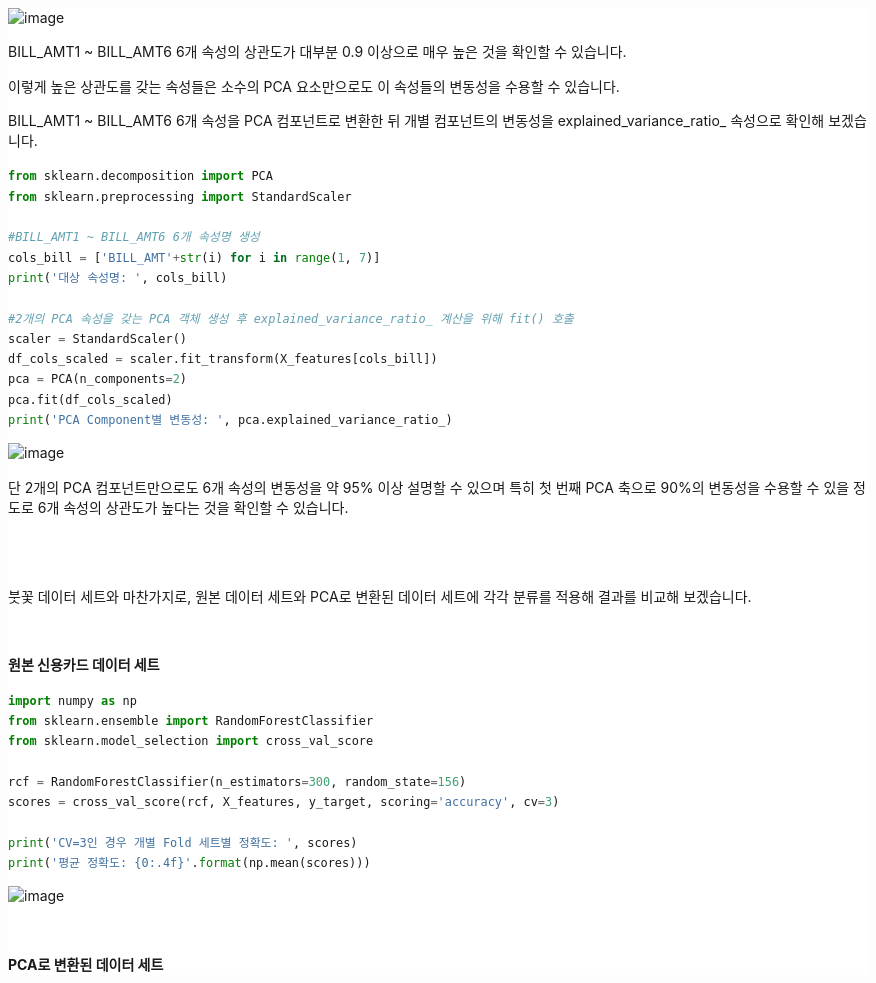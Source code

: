 ![image](https://user-images.githubusercontent.com/76269316/129443867-539529e9-cf49-44f8-8192-3b4d00bfad74.png)

BILL_AMT1 ~ BILL_AMT6 6개 속성의 상관도가 대부분 0.9 이상으로 매우 높은 것을 확인할 수 있습니다.

이렇게 높은 상관도를 갖는 속성들은 소수의 PCA 요소만으로도 이 속성들의 변동성을 수용할 수 있습니다.

BILL_AMT1 ~ BILL_AMT6 6개 속성을 PCA 컴포넌트로 변환한 뒤 개별 컴포넌트의 변동성을 explained_variance_ratio_ 속성으로 확인해 보겠습니다.

```python
from sklearn.decomposition import PCA
from sklearn.preprocessing import StandardScaler

#BILL_AMT1 ~ BILL_AMT6 6개 속성명 생성
cols_bill = ['BILL_AMT'+str(i) for i in range(1, 7)]
print('대상 속성명: ', cols_bill)

#2개의 PCA 속성을 갖는 PCA 객체 생성 후 explained_variance_ratio_ 계산을 위해 fit() 호출
scaler = StandardScaler()
df_cols_scaled = scaler.fit_transform(X_features[cols_bill])
pca = PCA(n_components=2)
pca.fit(df_cols_scaled)
print('PCA Component별 변동성: ', pca.explained_variance_ratio_)
```

![image](https://user-images.githubusercontent.com/76269316/129444024-6223e572-d00d-488a-8517-b75cfff5c135.png)

단 2개의 PCA 컴포넌트만으로도 6개 속성의 변동성을 약 95% 이상 설명할 수 있으며 특히 첫 번째 PCA 축으로 90%의 변동성을 수용할 수 있을 정도로 6개 속성의 상관도가 높다는 것을 확인할 수 있습니다.

<br>

<br>

붓꽃 데이터 세트와 마찬가지로, 원본 데이터 세트와 PCA로 변환된 데이터 세트에 각각 분류를 적용해 결과를 비교해 보겠습니다.

<br>

**원본 신용카드 데이터 세트**

```python
import numpy as np
from sklearn.ensemble import RandomForestClassifier
from sklearn.model_selection import cross_val_score

rcf = RandomForestClassifier(n_estimators=300, random_state=156)
scores = cross_val_score(rcf, X_features, y_target, scoring='accuracy', cv=3)

print('CV=3인 경우 개별 Fold 세트별 정확도: ', scores)
print('평균 정확도: {0:.4f}'.format(np.mean(scores)))
```

![image](https://user-images.githubusercontent.com/76269316/129444214-dbf962ca-0d82-4e06-b5c3-24cd42d63095.png)

<br>

**PCA로 변환된 데이터 세트**
